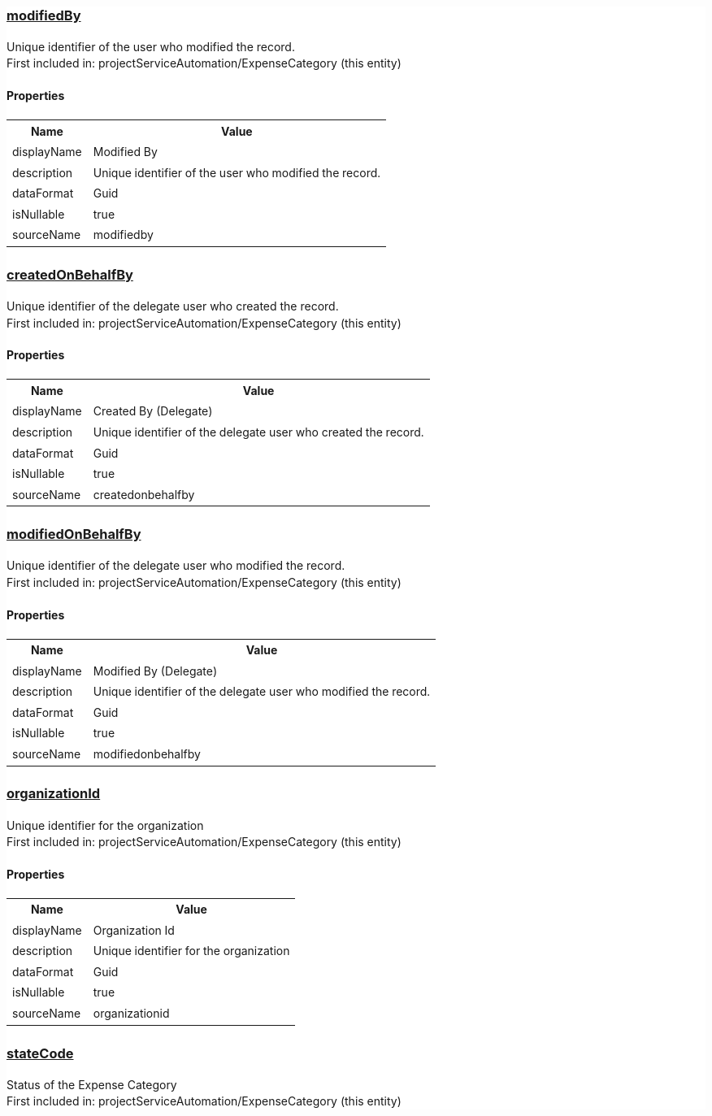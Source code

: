 ### <a href=#modifiedBy name="modifiedBy">modifiedBy</a>

Unique identifier of the user who modified the record.  
First included in: projectServiceAutomation/ExpenseCategory (this entity)  

#### Properties

<table><tr><th>Name</th><th>Value</th></tr><tr><td>displayName</td><td>Modified By</td></tr><tr><td>description</td><td>Unique identifier of the user who modified the record.</td></tr><tr><td>dataFormat</td><td>Guid</td></tr><tr><td>isNullable</td><td>true</td></tr><tr><td>sourceName</td><td>modifiedby</td></tr></table>

### <a href=#createdOnBehalfBy name="createdOnBehalfBy">createdOnBehalfBy</a>

Unique identifier of the delegate user who created the record.  
First included in: projectServiceAutomation/ExpenseCategory (this entity)  

#### Properties

<table><tr><th>Name</th><th>Value</th></tr><tr><td>displayName</td><td>Created By (Delegate)</td></tr><tr><td>description</td><td>Unique identifier of the delegate user who created the record.</td></tr><tr><td>dataFormat</td><td>Guid</td></tr><tr><td>isNullable</td><td>true</td></tr><tr><td>sourceName</td><td>createdonbehalfby</td></tr></table>

### <a href=#modifiedOnBehalfBy name="modifiedOnBehalfBy">modifiedOnBehalfBy</a>

Unique identifier of the delegate user who modified the record.  
First included in: projectServiceAutomation/ExpenseCategory (this entity)  

#### Properties

<table><tr><th>Name</th><th>Value</th></tr><tr><td>displayName</td><td>Modified By (Delegate)</td></tr><tr><td>description</td><td>Unique identifier of the delegate user who modified the record.</td></tr><tr><td>dataFormat</td><td>Guid</td></tr><tr><td>isNullable</td><td>true</td></tr><tr><td>sourceName</td><td>modifiedonbehalfby</td></tr></table>

### <a href=#organizationId name="organizationId">organizationId</a>

Unique identifier for the organization  
First included in: projectServiceAutomation/ExpenseCategory (this entity)  

#### Properties

<table><tr><th>Name</th><th>Value</th></tr><tr><td>displayName</td><td>Organization Id</td></tr><tr><td>description</td><td>Unique identifier for the organization</td></tr><tr><td>dataFormat</td><td>Guid</td></tr><tr><td>isNullable</td><td>true</td></tr><tr><td>sourceName</td><td>organizationid</td></tr></table>

### <a href=#stateCode name="stateCode">stateCode</a>

Status of the Expense Category  
First included in: projectServiceAutomation/ExpenseCategory (this entity)  
